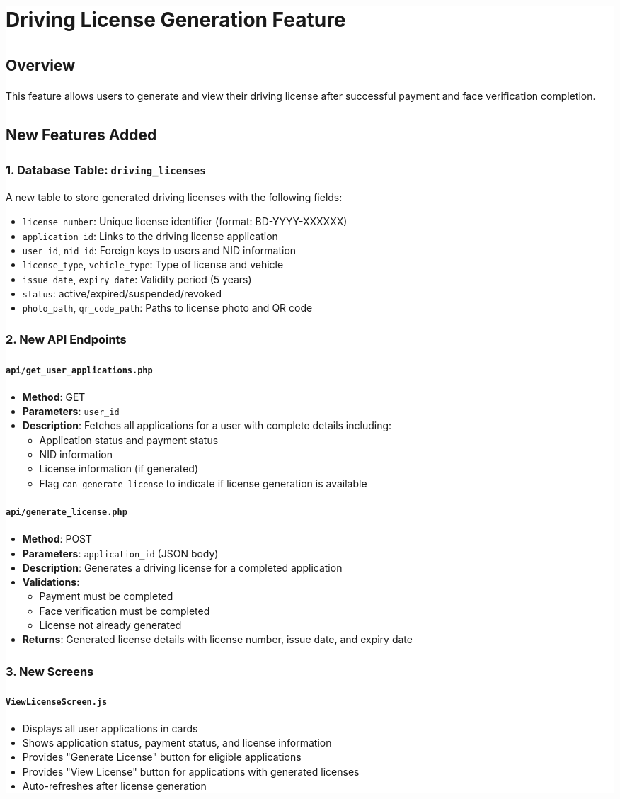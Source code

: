 # Driving License Generation Feature

## Overview
This feature allows users to generate and view their driving license after successful payment and face verification completion.

## New Features Added

### 1. Database Table: `driving_licenses`
A new table to store generated driving licenses with the following fields:
- `license_number`: Unique license identifier (format: BD-YYYY-XXXXXX)
- `application_id`: Links to the driving license application
- `user_id`, `nid_id`: Foreign keys to users and NID information
- `license_type`, `vehicle_type`: Type of license and vehicle
- `issue_date`, `expiry_date`: Validity period (5 years)
- `status`: active/expired/suspended/revoked
- `photo_path`, `qr_code_path`: Paths to license photo and QR code

### 2. New API Endpoints

#### `api/get_user_applications.php`
- **Method**: GET
- **Parameters**: `user_id`
- **Description**: Fetches all applications for a user with complete details including:
  - Application status and payment status
  - NID information
  - License information (if generated)
  - Flag `can_generate_license` to indicate if license generation is available

#### `api/generate_license.php`
- **Method**: POST
- **Parameters**: `application_id` (JSON body)
- **Description**: Generates a driving license for a completed application
- **Validations**:
  - Payment must be completed
  - Face verification must be completed
  - License not already generated
- **Returns**: Generated license details with license number, issue date, and expiry date

### 3. New Screens

#### `ViewLicenseScreen.js`
- Displays all user applications in cards
- Shows application status, payment status, and license information
- Provides "Generate License" button for eligible applications
- Provides "View License" button for applications with generated licenses
- Auto-refreshes after license generation
